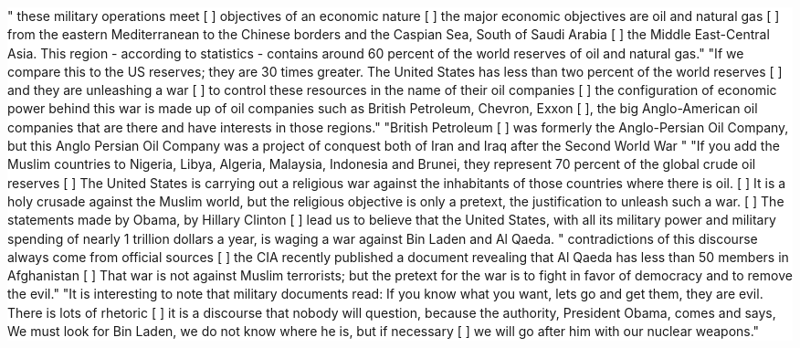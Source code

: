"
these military operations meet [
] objectives of an economic nature
[
] the major economic objectives are oil and natural gas [
] from the
eastern Mediterranean to the Chinese borders and the Caspian Sea, South
of Saudi Arabia [
] the Middle East-Central Asia. This region -
according to statistics - contains around 60 percent of the world
reserves of oil and natural gas."
"If we compare this to the US reserves; they are 30 times greater. The
United States has less than two percent of the world reserves [
] and
they are unleashing a war [
] to control these resources in the name of
their oil companies [
] the configuration of economic power behind this
war is made up of
oil companies such as British
Petroleum, Chevron, Exxon [
], the big Anglo-American oil companies that
are there and have interests in those regions."
"British Petroleum [
] was formerly the Anglo-Persian Oil Company, but
this Anglo Persian Oil Company was a project of conquest both of Iran
and Iraq after the Second World War
"
"If you add the Muslim countries to Nigeria, Libya, Algeria, Malaysia,
Indonesia and Brunei, they represent 70 percent of the global crude oil
reserves [
] The United States is carrying out a religious war against
the inhabitants of those countries where there is oil. [
] It is a holy
crusade against the Muslim world, but the religious objective is only a
pretext, the justification to unleash such a war. [
]
The statements made
by
Obama, by Hillary Clinton [
] lead us to believe that the
United States, with all its military power and military spending of
nearly 1 trillion dollars a year, is waging a war against
Bin Laden
and Al Qaeda.
"
contradictions of this discourse always come from official sources [
]
the CIA recently published a document revealing that Al Qaeda has less
than 50 members in Afghanistan [
] That war is not against Muslim
terrorists; but the pretext for the war is to fight in favor of
democracy and to remove the evil."
"It is interesting to note that military documents read:
If you know what you want, lets go and
get them, they are evil.
There is lots of rhetoric [
] it is a
discourse that nobody will question, because the authority, President
Obama, comes and says,
We must look for Bin Laden, we do not
know where he is, but if necessary [
] we will go after him with our
nuclear weapons."